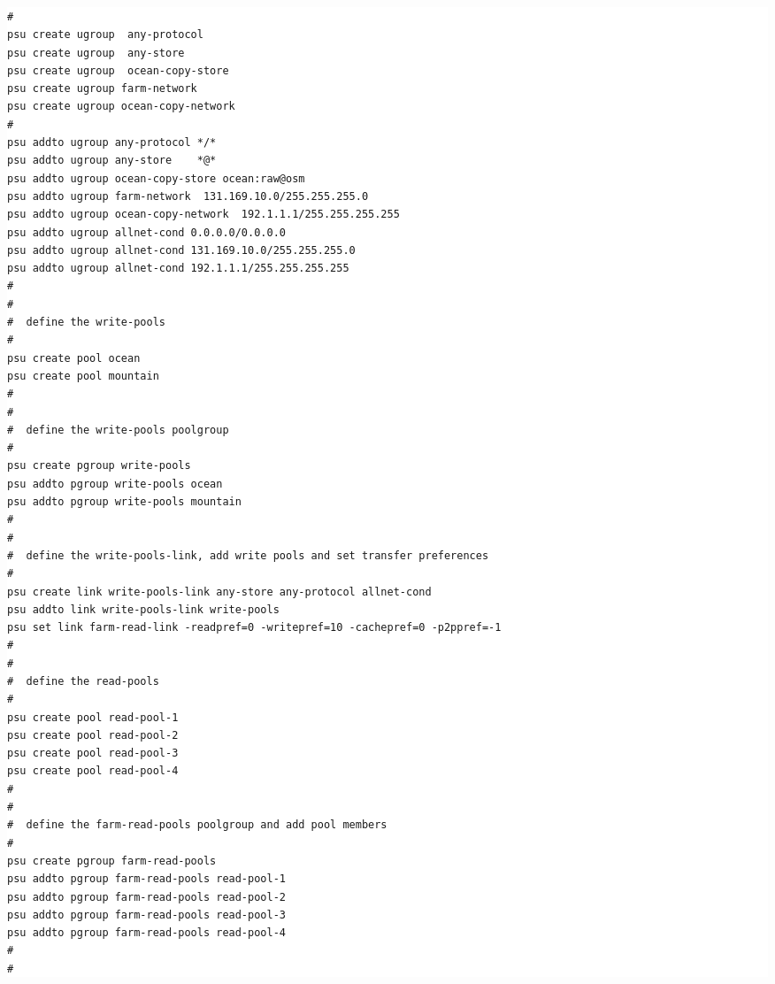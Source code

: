     #
    psu create ugroup  any-protocol
    psu create ugroup  any-store
    psu create ugroup  ocean-copy-store
    psu create ugroup farm-network
    psu create ugroup ocean-copy-network
    #
    psu addto ugroup any-protocol */*
    psu addto ugroup any-store    *@*
    psu addto ugroup ocean-copy-store ocean:raw@osm
    psu addto ugroup farm-network  131.169.10.0/255.255.255.0
    psu addto ugroup ocean-copy-network  192.1.1.1/255.255.255.255
    psu addto ugroup allnet-cond 0.0.0.0/0.0.0.0
    psu addto ugroup allnet-cond 131.169.10.0/255.255.255.0
    psu addto ugroup allnet-cond 192.1.1.1/255.255.255.255
    #
    #
    #  define the write-pools
    #
    psu create pool ocean
    psu create pool mountain
    #
    #
    #  define the write-pools poolgroup
    #
    psu create pgroup write-pools
    psu addto pgroup write-pools ocean
    psu addto pgroup write-pools mountain
    #
    #
    #  define the write-pools-link, add write pools and set transfer preferences
    #
    psu create link write-pools-link any-store any-protocol allnet-cond
    psu addto link write-pools-link write-pools
    psu set link farm-read-link -readpref=0 -writepref=10 -cachepref=0 -p2ppref=-1
    #
    #
    #  define the read-pools
    #
    psu create pool read-pool-1
    psu create pool read-pool-2
    psu create pool read-pool-3
    psu create pool read-pool-4
    #
    #
    #  define the farm-read-pools poolgroup and add pool members
    #
    psu create pgroup farm-read-pools
    psu addto pgroup farm-read-pools read-pool-1
    psu addto pgroup farm-read-pools read-pool-2
    psu addto pgroup farm-read-pools read-pool-3
    psu addto pgroup farm-read-pools read-pool-4
    #
    #